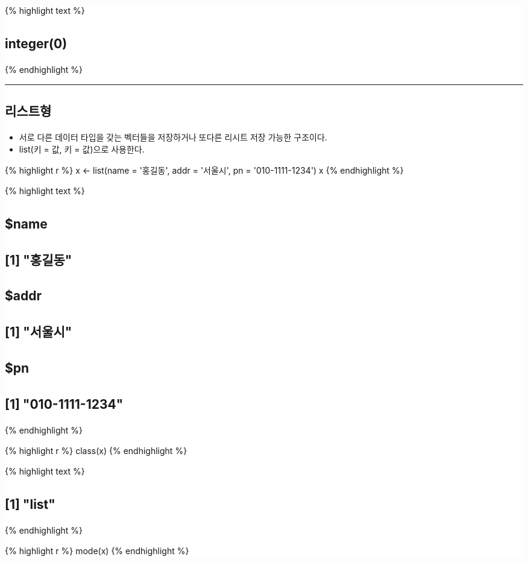 

{% highlight text %}
## integer(0)
{% endhighlight %}

***

## 리스트형

- 서로 다른 데이터 타입을 갖는 벡터들을 저장하거나 또다른 리시트 저장 가능한 구조이다.
- list(키 = 값, 키 = 값)으로 사용한다.


{% highlight r %}
x <- list(name = '홍길동', addr = '서울시', pn = '010-1111-1234')
x
{% endhighlight %}



{% highlight text %}
## $name
## [1] "홍길동"
## 
## $addr
## [1] "서울시"
## 
## $pn
## [1] "010-1111-1234"
{% endhighlight %}



{% highlight r %}
class(x)
{% endhighlight %}



{% highlight text %}
## [1] "list"
{% endhighlight %}



{% highlight r %}
mode(x)
{% endhighlight %}
